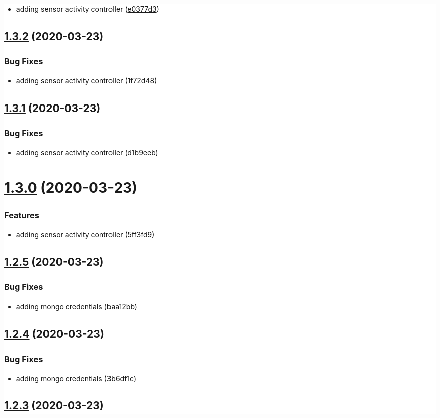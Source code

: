 * adding sensor activity controller ([e0377d3](https://github.com/esmartit/seen-devices-data-store/commit/e0377d38a23983b7955a106597b4741cdacfd130))

## [1.3.2](https://github.com/esmartit/seen-devices-data-store/compare/v1.3.1...v1.3.2) (2020-03-23)


### Bug Fixes

* adding sensor activity controller ([1f72d48](https://github.com/esmartit/seen-devices-data-store/commit/1f72d48a3da1eba8c26c35d1191a5b6deae08c8b))

## [1.3.1](https://github.com/esmartit/seen-devices-data-store/compare/v1.3.0...v1.3.1) (2020-03-23)


### Bug Fixes

* adding sensor activity controller ([d1b9eeb](https://github.com/esmartit/seen-devices-data-store/commit/d1b9eeb305af2dc3538d83bd114aae4da07c7a97))

# [1.3.0](https://github.com/esmartit/seen-devices-data-store/compare/v1.2.5...v1.3.0) (2020-03-23)


### Features

* adding sensor activity controller ([5ff3fd9](https://github.com/esmartit/seen-devices-data-store/commit/5ff3fd974209a215f9f607be410471ab8e54ff62))

## [1.2.5](https://github.com/esmartit/seen-devices-data-store/compare/v1.2.4...v1.2.5) (2020-03-23)


### Bug Fixes

* adding mongo credentials ([baa12bb](https://github.com/esmartit/seen-devices-data-store/commit/baa12bbf3e6d220b1f12c56232d3b0feeb2f6583))

## [1.2.4](https://github.com/esmartit/seen-devices-data-store/compare/v1.2.3...v1.2.4) (2020-03-23)


### Bug Fixes

* adding mongo credentials ([3b6df1c](https://github.com/esmartit/seen-devices-data-store/commit/3b6df1c2f831120549bd86e426ae9e8f726b75d1))

## [1.2.3](https://github.com/esmartit/seen-devices-data-store/compare/v1.2.2...v1.2.3) (2020-03-23)
